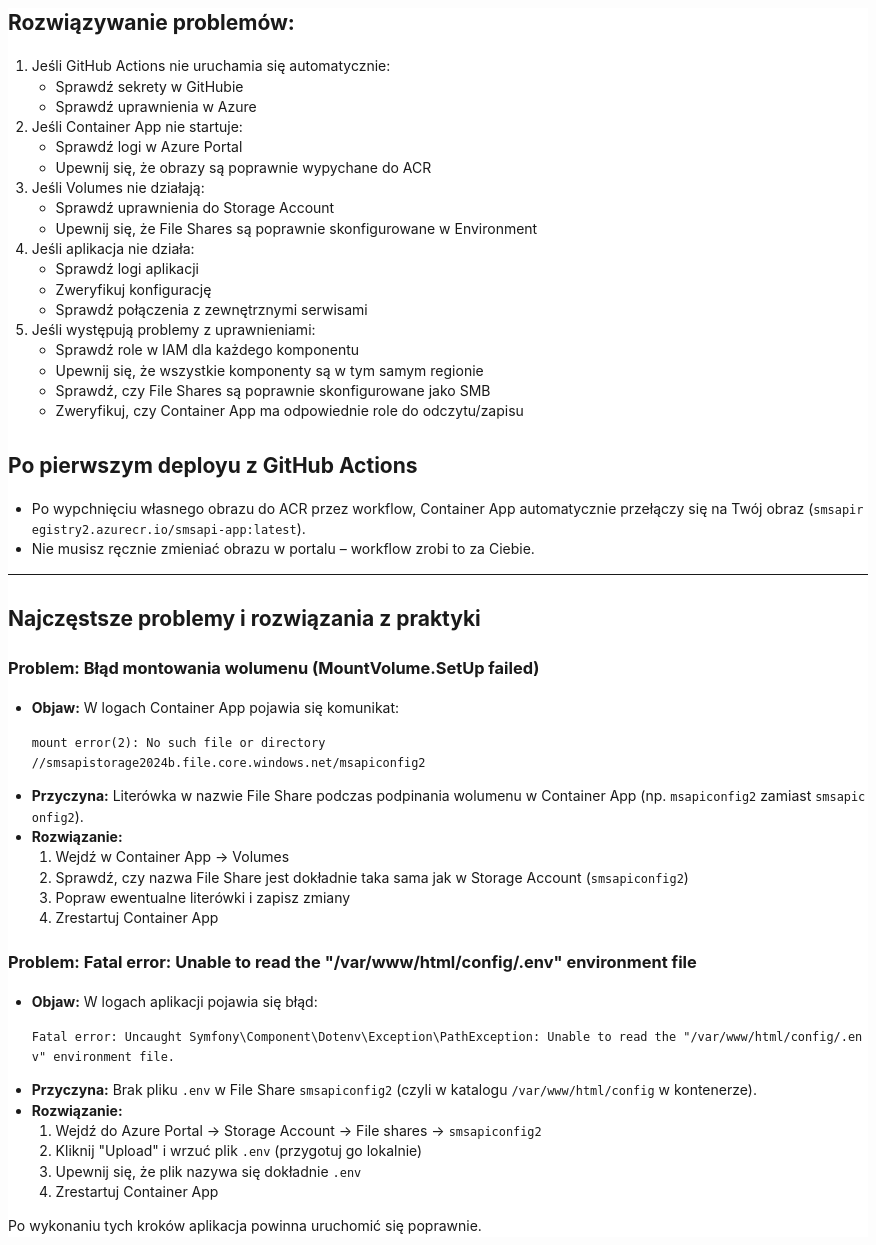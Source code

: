 
## Rozwiązywanie problemów:
1. Jeśli GitHub Actions nie uruchamia się automatycznie:
   - Sprawdź sekrety w GitHubie
   - Sprawdź uprawnienia w Azure
2. Jeśli Container App nie startuje:
   - Sprawdź logi w Azure Portal
   - Upewnij się, że obrazy są poprawnie wypychane do ACR
3. Jeśli Volumes nie działają:
   - Sprawdź uprawnienia do Storage Account
   - Upewnij się, że File Shares są poprawnie skonfigurowane w Environment
4. Jeśli aplikacja nie działa:
   - Sprawdź logi aplikacji
   - Zweryfikuj konfigurację
   - Sprawdź połączenia z zewnętrznymi serwisami
5. Jeśli występują problemy z uprawnieniami:
   - Sprawdź role w IAM dla każdego komponentu
   - Upewnij się, że wszystkie komponenty są w tym samym regionie
   - Sprawdź, czy File Shares są poprawnie skonfigurowane jako SMB
   - Zweryfikuj, czy Container App ma odpowiednie role do odczytu/zapisu 

## Po pierwszym deployu z GitHub Actions
- Po wypchnięciu własnego obrazu do ACR przez workflow, Container App automatycznie przełączy się na Twój obraz (`smsapiregistry2.azurecr.io/smsapi-app:latest`).
- Nie musisz ręcznie zmieniać obrazu w portalu – workflow zrobi to za Ciebie. 

---

## Najczęstsze problemy i rozwiązania z praktyki

### Problem: Błąd montowania wolumenu (MountVolume.SetUp failed)
- **Objaw:** W logach Container App pojawia się komunikat:
  ```
  mount error(2): No such file or directory
  //smsapistorage2024b.file.core.windows.net/msapiconfig2
  ```
- **Przyczyna:** Literówka w nazwie File Share podczas podpinania wolumenu w Container App (np. `msapiconfig2` zamiast `smsapiconfig2`).
- **Rozwiązanie:**
  1. Wejdź w Container App → Volumes
  2. Sprawdź, czy nazwa File Share jest dokładnie taka sama jak w Storage Account (`smsapiconfig2`)
  3. Popraw ewentualne literówki i zapisz zmiany
  4. Zrestartuj Container App

### Problem: Fatal error: Unable to read the "/var/www/html/config/.env" environment file
- **Objaw:** W logach aplikacji pojawia się błąd:
  ```
  Fatal error: Uncaught Symfony\Component\Dotenv\Exception\PathException: Unable to read the "/var/www/html/config/.env" environment file.
  ```
- **Przyczyna:** Brak pliku `.env` w File Share `smsapiconfig2` (czyli w katalogu `/var/www/html/config` w kontenerze).
- **Rozwiązanie:**
  1. Wejdź do Azure Portal → Storage Account → File shares → `smsapiconfig2`
  2. Kliknij "Upload" i wrzuć plik `.env` (przygotuj go lokalnie)
  3. Upewnij się, że plik nazywa się dokładnie `.env`
  4. Zrestartuj Container App

Po wykonaniu tych kroków aplikacja powinna uruchomić się poprawnie. 
